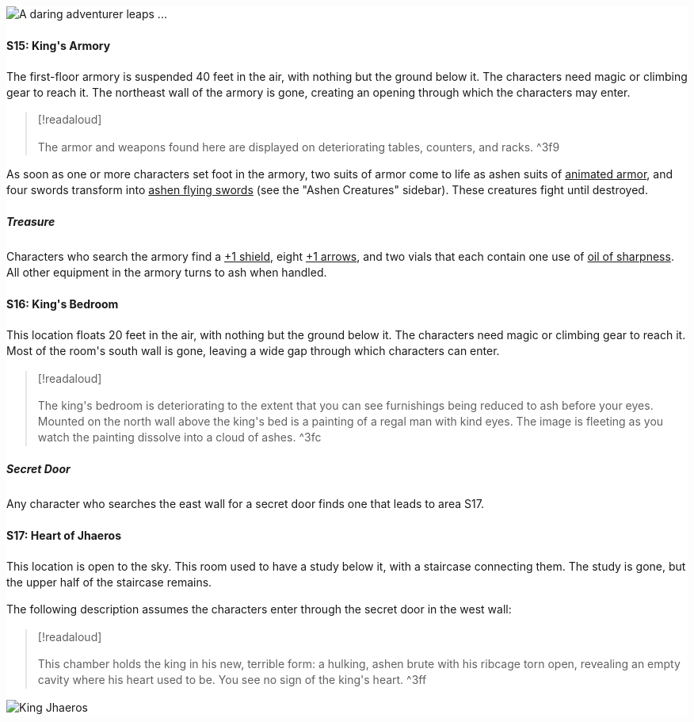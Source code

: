 ![A daring adventurer leaps ...](/3-Mechanics/CLI/adventures/keys-from-the-golden-vault/img/079-10-004-dnd-platforming.webp#center "A daring adventurer leaps to a floating tower that has detached from Castle Cinis")

#### S15: King's Armory

The first-floor armory is suspended 40 feet in the air, with nothing but the ground below it. The characters need magic or climbing gear to reach it. The northeast wall of the armory is gone, creating an opening through which the characters may enter.

> [!readaloud] 
> 
> The armor and weapons found here are displayed on deteriorating tables, counters, and racks.
^3f9

As soon as one or more characters set foot in the armory, two suits of armor come to life as ashen suits of [animated armor](/3-Mechanics/CLI/bestiary/elemental/ashen-animated-armor-kftgv.md), and four swords transform into [ashen flying swords](/3-Mechanics/CLI/bestiary/elemental/ashen-flying-sword-kftgv.md) (see the "Ashen Creatures" sidebar). These creatures fight until destroyed.

##### Treasure

Characters who search the armory find a [+1 shield](/3-Mechanics/CLI/items/1-shield.md), eight [+1 arrows](/3-Mechanics/CLI/items/1-ammunition.md), and two vials that each contain one use of [oil of sharpness](/3-Mechanics/CLI/items/oil-of-sharpness.md). All other equipment in the armory turns to ash when handled.

#### S16: King's Bedroom

This location floats 20 feet in the air, with nothing but the ground below it. The characters need magic or climbing gear to reach it. Most of the room's south wall is gone, leaving a wide gap through which characters can enter.

> [!readaloud] 
> 
> The king's bedroom is deteriorating to the extent that you can see furnishings being reduced to ash before your eyes. Mounted on the north wall above the king's bed is a painting of a regal man with kind eyes. The image is fleeting as you watch the painting dissolve into a cloud of ashes.
^3fc

##### Secret Door

Any character who searches the east wall for a secret door finds one that leads to area S17.

#### S17: Heart of Jhaeros

This location is open to the sky. This room used to have a study below it, with a staircase connecting them. The study is gone, but the upper half of the staircase remains.

The following description assumes the characters enter through the secret door in the west wall:

> [!readaloud] 
> 
> This chamber holds the king in his new, terrible form: a hulking, ashen brute with his ribcage torn open, revealing an empty cavity where his heart used to be. You see no sign of the king's heart.
^3ff

![King Jhaeros](/3-Mechanics/CLI/adventures/keys-from-the-golden-vault/img/080-10-005-king-jhaeros.webp#center)
